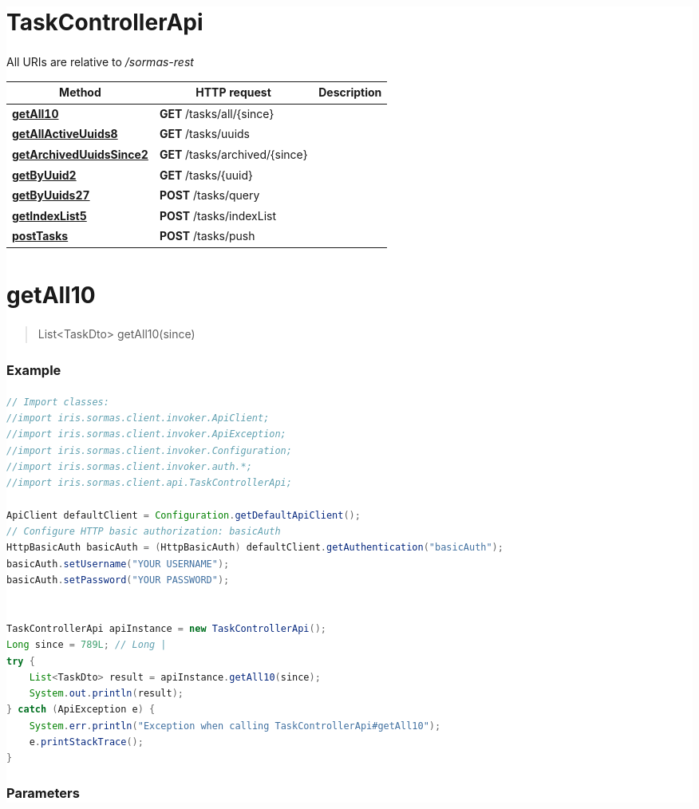 # TaskControllerApi

All URIs are relative to */sormas-rest*

Method | HTTP request | Description
------------- | ------------- | -------------
[**getAll10**](TaskControllerApi.md#getAll10) | **GET** /tasks/all/{since} | 
[**getAllActiveUuids8**](TaskControllerApi.md#getAllActiveUuids8) | **GET** /tasks/uuids | 
[**getArchivedUuidsSince2**](TaskControllerApi.md#getArchivedUuidsSince2) | **GET** /tasks/archived/{since} | 
[**getByUuid2**](TaskControllerApi.md#getByUuid2) | **GET** /tasks/{uuid} | 
[**getByUuids27**](TaskControllerApi.md#getByUuids27) | **POST** /tasks/query | 
[**getIndexList5**](TaskControllerApi.md#getIndexList5) | **POST** /tasks/indexList | 
[**postTasks**](TaskControllerApi.md#postTasks) | **POST** /tasks/push | 

<a name="getAll10"></a>
# **getAll10**
> List&lt;TaskDto&gt; getAll10(since)



### Example
```java
// Import classes:
//import iris.sormas.client.invoker.ApiClient;
//import iris.sormas.client.invoker.ApiException;
//import iris.sormas.client.invoker.Configuration;
//import iris.sormas.client.invoker.auth.*;
//import iris.sormas.client.api.TaskControllerApi;

ApiClient defaultClient = Configuration.getDefaultApiClient();
// Configure HTTP basic authorization: basicAuth
HttpBasicAuth basicAuth = (HttpBasicAuth) defaultClient.getAuthentication("basicAuth");
basicAuth.setUsername("YOUR USERNAME");
basicAuth.setPassword("YOUR PASSWORD");


TaskControllerApi apiInstance = new TaskControllerApi();
Long since = 789L; // Long | 
try {
    List<TaskDto> result = apiInstance.getAll10(since);
    System.out.println(result);
} catch (ApiException e) {
    System.err.println("Exception when calling TaskControllerApi#getAll10");
    e.printStackTrace();
}
```

### Parameters
